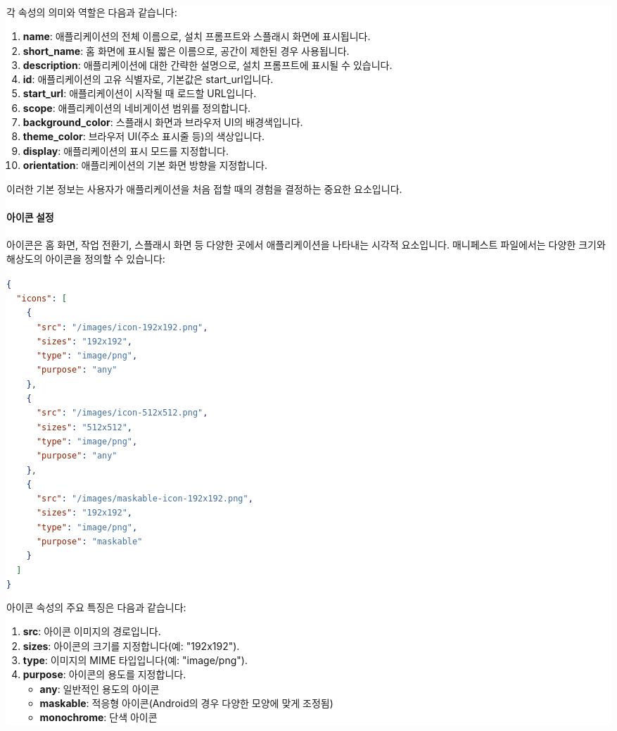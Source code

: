 각 속성의 의미와 역할은 다음과 같습니다:

1. **name**: 애플리케이션의 전체 이름으로, 설치 프롬프트와 스플래시 화면에 표시됩니다.
2. **short_name**: 홈 화면에 표시될 짧은 이름으로, 공간이 제한된 경우 사용됩니다.
3. **description**: 애플리케이션에 대한 간략한 설명으로, 설치 프롬프트에 표시될 수 있습니다.
4. **id**: 애플리케이션의 고유 식별자로, 기본값은 start_url입니다.
5. **start_url**: 애플리케이션이 시작될 때 로드할 URL입니다.
6. **scope**: 애플리케이션의 네비게이션 범위를 정의합니다.
7. **background_color**: 스플래시 화면과 브라우저 UI의 배경색입니다.
8. **theme_color**: 브라우저 UI(주소 표시줄 등)의 색상입니다.
9. **display**: 애플리케이션의 표시 모드를 지정합니다.
10. **orientation**: 애플리케이션의 기본 화면 방향을 지정합니다.

이러한 기본 정보는 사용자가 애플리케이션을 처음 접할 때의 경험을 결정하는 중요한 요소입니다.

#### 아이콘 설정

아이콘은 홈 화면, 작업 전환기, 스플래시 화면 등 다양한 곳에서 애플리케이션을 나타내는 시각적 요소입니다. 매니페스트 파일에서는 다양한 크기와 해상도의 아이콘을 정의할 수 있습니다:

```json
{
  "icons": [
    {
      "src": "/images/icon-192x192.png",
      "sizes": "192x192",
      "type": "image/png",
      "purpose": "any"
    },
    {
      "src": "/images/icon-512x512.png",
      "sizes": "512x512",
      "type": "image/png",
      "purpose": "any"
    },
    {
      "src": "/images/maskable-icon-192x192.png",
      "sizes": "192x192",
      "type": "image/png",
      "purpose": "maskable"
    }
  ]
}
```

아이콘 속성의 주요 특징은 다음과 같습니다:

1. **src**: 아이콘 이미지의 경로입니다.
2. **sizes**: 아이콘의 크기를 지정합니다(예: "192x192").
3. **type**: 이미지의 MIME 타입입니다(예: "image/png").
4. **purpose**: 아이콘의 용도를 지정합니다.
   - **any**: 일반적인 용도의 아이콘
   - **maskable**: 적응형 아이콘(Android의 경우 다양한 모양에 맞게 조정됨)
   - **monochrome**: 단색 아이콘
